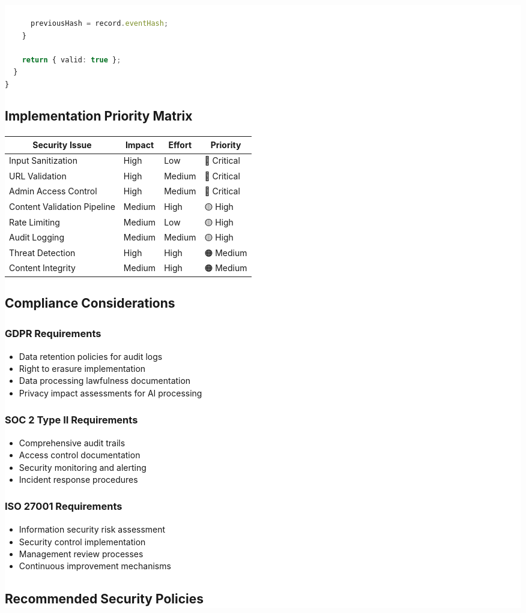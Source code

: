 ```typescript
      
      previousHash = record.eventHash;
    }
    
    return { valid: true };
  }
}
```

## Implementation Priority Matrix

| Security Issue | Impact | Effort | Priority |
|---------------|--------|--------|----------|
| Input Sanitization | High | Low | 🔴 Critical |
| URL Validation | High | Medium | 🔴 Critical |
| Admin Access Control | High | Medium | 🔴 Critical |
| Content Validation Pipeline | Medium | High | 🟡 High |
| Rate Limiting | Medium | Low | 🟡 High |
| Audit Logging | Medium | Medium | 🟡 High |
| Threat Detection | High | High | 🟠 Medium |
| Content Integrity | Medium | High | 🟠 Medium |

## Compliance Considerations

### GDPR Requirements
- Data retention policies for audit logs
- Right to erasure implementation
- Data processing lawfulness documentation
- Privacy impact assessments for AI processing

### SOC 2 Type II Requirements
- Comprehensive audit trails
- Access control documentation
- Security monitoring and alerting
- Incident response procedures

### ISO 27001 Requirements
- Information security risk assessment
- Security control implementation
- Management review processes
- Continuous improvement mechanisms

## Recommended Security Policies
